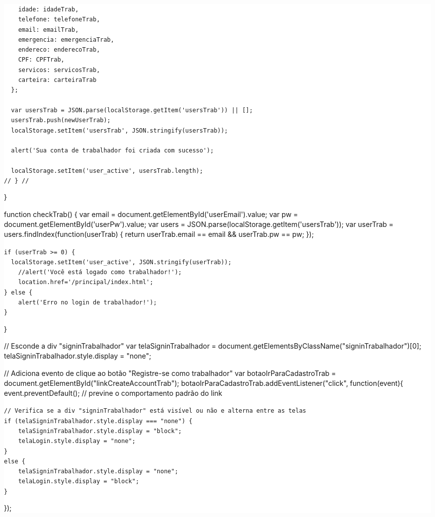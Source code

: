         idade: idadeTrab,
        telefone: telefoneTrab,
        email: emailTrab,
        emergencia: emergenciaTrab,
        endereco: enderecoTrab,
        CPF: CPFTrab,
        servicos: servicosTrab,
        carteira: carteiraTrab
      };
  
      var usersTrab = JSON.parse(localStorage.getItem('usersTrab')) || [];
      usersTrab.push(newUserTrab);
      localStorage.setItem('usersTrab', JSON.stringify(usersTrab));
  
      alert('Sua conta de trabalhador foi criada com sucesso');

      localStorage.setItem('user_active', usersTrab.length);
    // } //
  }
  
  
  function checkTrab() {
    var email = document.getElementById('userEmail').value;
    var pw = document.getElementById('userPw').value;
    var users = JSON.parse(localStorage.getItem('usersTrab'));
    var userTrab = users.findIndex(function(userTrab) {
        return userTrab.email == email && userTrab.pw == pw;
    });

    if (userTrab >= 0) {
      localStorage.setItem('user_active', JSON.stringify(userTrab));
        //alert('Você está logado como trabalhador!');
        location.href='/principal/index.html';
    } else {
        alert('Erro no login de trabalhador!');
    }
}
  
        



// Esconde a div "signinTrabalhador"
var telaSigninTrabalhador = document.getElementsByClassName("signinTrabalhador")[0];
telaSigninTrabalhador.style.display = "none";

// Adiciona evento de clique ao botão "Registre-se como trabalhador"
var botaoIrParaCadastroTrab = document.getElementById("linkCreateAccountTrab");
botaoIrParaCadastroTrab.addEventListener("click", function(event){
    event.preventDefault(); // previne o comportamento padrão do link

    // Verifica se a div "signinTrabalhador" está visível ou não e alterna entre as telas
    if (telaSigninTrabalhador.style.display === "none") {
        telaSigninTrabalhador.style.display = "block";
        telaLogin.style.display = "none";
    }
    else {
        telaSigninTrabalhador.style.display = "none";
        telaLogin.style.display = "block";
    }
});
